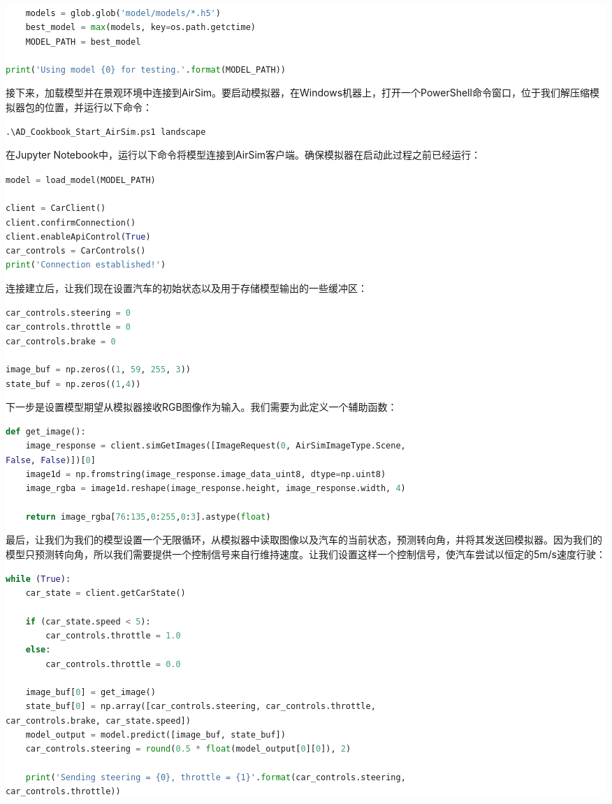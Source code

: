 ```py
    models = glob.glob('model/models/*.h5') 
    best_model = max(models, key=os.path.getctime)
    MODEL_PATH = best_model

print('Using model {0} for testing.'.format(MODEL_PATH))
```

接下来，加载模型并在景观环境中连接到AirSim。要启动模拟器，在Windows机器上，打开一个PowerShell命令窗口，位于我们解压缩模拟器包的位置，并运行以下命令：

```py
.\AD_Cookbook_Start_AirSim.ps1 landscape
```

在Jupyter Notebook中，运行以下命令将模型连接到AirSim客户端。确保模拟器在启动此过程之前已经运行：

```py
model = load_model(MODEL_PATH)

client = CarClient()
client.confirmConnection()
client.enableApiControl(True)
car_controls = CarControls()
print('Connection established!')
```

连接建立后，让我们现在设置汽车的初始状态以及用于存储模型输出的一些缓冲区：

```py
car_controls.steering = 0
car_controls.throttle = 0
car_controls.brake = 0

image_buf = np.zeros((1, 59, 255, 3))
state_buf = np.zeros((1,4))
```

下一步是设置模型期望从模拟器接收RGB图像作为输入。我们需要为此定义一个辅助函数：

```py
def get_image():
    image_response = client.simGetImages([ImageRequest(0, AirSimImageType.Scene,
False, False)])[0]
    image1d = np.fromstring(image_response.image_data_uint8, dtype=np.uint8)
    image_rgba = image1d.reshape(image_response.height, image_response.width, 4)

    return image_rgba[76:135,0:255,0:3].astype(float)
```

最后，让我们为我们的模型设置一个无限循环，从模拟器中读取图像以及汽车的当前状态，预测转向角，并将其发送回模拟器。因为我们的模型只预测转向角，所以我们需要提供一个控制信号来自行维持速度。让我们设置这样一个控制信号，使汽车尝试以恒定的5m/s速度行驶：

```py
while (True):
    car_state = client.getCarState()

    if (car_state.speed < 5):
        car_controls.throttle = 1.0
    else:
        car_controls.throttle = 0.0

    image_buf[0] = get_image()
    state_buf[0] = np.array([car_controls.steering, car_controls.throttle,
car_controls.brake, car_state.speed])
    model_output = model.predict([image_buf, state_buf])
    car_controls.steering = round(0.5 * float(model_output[0][0]), 2)

    print('Sending steering = {0}, throttle = {1}'.format(car_controls.steering,
car_controls.throttle))

```